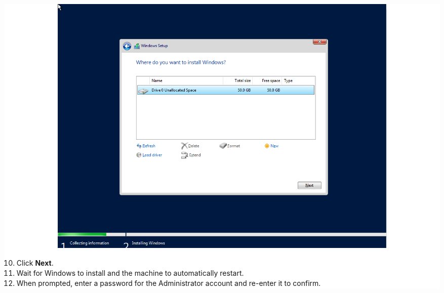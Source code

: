 
<p align="center">
  <img src="images/DC_Config_8.png" alt="DC Config 8" width="650"/>
</p>


10. Click **Next**.  
11. Wait for Windows to install and the machine to automatically restart.  
12. When prompted, enter a password for the Administrator account and re-enter it to confirm.


<p align="center">